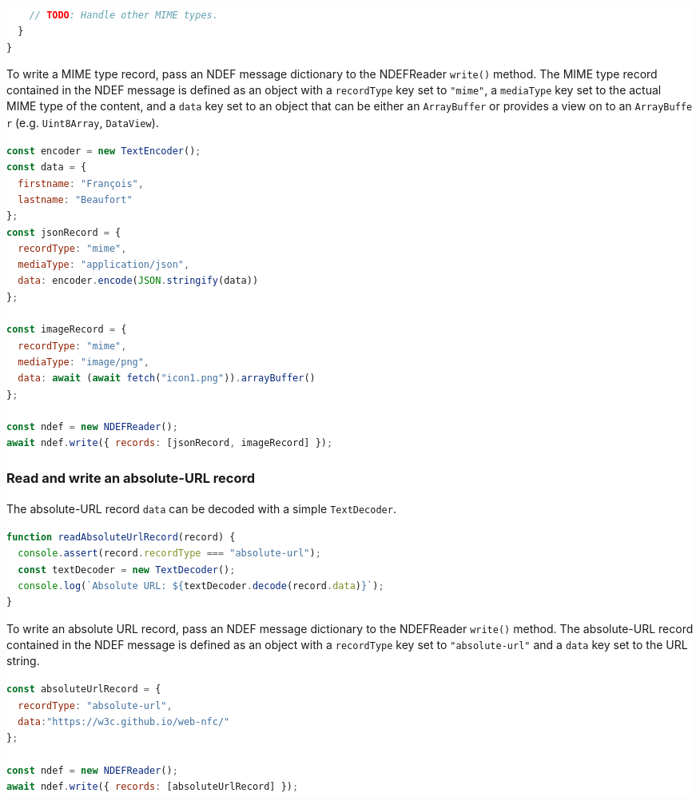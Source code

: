 ```js
    // TODO: Handle other MIME types.
  }
}
```

To write a MIME type record, pass an NDEF message dictionary to the NDEFReader
`write()` method. The MIME type record contained in the NDEF message is defined
as an object with a `recordType` key set to `"mime"`, a `mediaType` key set to
the actual MIME type of the content, and a `data` key set to an object that can
be either an `ArrayBuffer` or provides a view on to an `ArrayBuffer` (e.g.
`Uint8Array`, `DataView`).

```js
const encoder = new TextEncoder();
const data = {
  firstname: "François",
  lastname: "Beaufort"
};
const jsonRecord = {
  recordType: "mime",
  mediaType: "application/json",
  data: encoder.encode(JSON.stringify(data))
};

const imageRecord = {
  recordType: "mime",
  mediaType: "image/png",
  data: await (await fetch("icon1.png")).arrayBuffer()
};

const ndef = new NDEFReader();
await ndef.write({ records: [jsonRecord, imageRecord] });
```

### Read and write an absolute-URL record

The absolute-URL record `data` can be decoded with a simple `TextDecoder`.

```js
function readAbsoluteUrlRecord(record) {
  console.assert(record.recordType === "absolute-url");
  const textDecoder = new TextDecoder();
  console.log(`Absolute URL: ${textDecoder.decode(record.data)}`);
}
```

To write an absolute URL record, pass an NDEF message dictionary to the
NDEFReader `write()` method. The absolute-URL record contained in the NDEF
message is defined as an object with a `recordType` key set to `"absolute-url"`
and a `data` key set to the URL string.

```js
const absoluteUrlRecord = {
  recordType: "absolute-url",
  data:"https://w3c.github.io/web-nfc/"
};

const ndef = new NDEFReader();
await ndef.write({ records: [absoluteUrlRecord] });
```


[explainer]: https://github.com/w3c/web-nfc/blob/gh-pages/EXPLAINER.md#web-nfc-explained
[spec]: https://w3c.github.io/web-nfc/
[changes]: https://github.com/w3c/web-nfc/blob/gh-pages/EXPLAINER.md#changes-done-after-origin-trial-ot
[issues]: https://github.com/w3c/web-nfc/issues
[demo]: https://web-nfc-demo.glitch.me/
[demo-source]: https://glitch.com/edit/#!/web-nfc-demo?path=script.js:1:0
[new-bug]: https://bugs.chromium.org/p/chromium/issues/entry?components=Blink%3ENFC
[cr-dev-twitter]: https://twitter.com/chromiumdev
[cr-bug]: https://bugs.chromium.org/p/chromium/issues/detail?id=520391
[cr-status]: https://www.chromestatus.com/feature/6261030015467520
[powerful-apis]: https://chromium.googlesource.com/chromium/src/+/master/docs/security/permissions-for-powerful-web-platform-features.md
[Permissions API]: https://www.w3.org/TR/permissions/
[AbortController]: https://developer.mozilla.org/en-US/docs/Web/API/AbortController
[Page Visibility API]: https://developer.mozilla.org/en-US/docs/Web/API/Page_Visibility_API
[user may be prompted]: #security-and-permissions
[permission]: https://w3c.github.io/permissions/
[folks at Intel]: https://github.com/w3c/web-nfc/graphs/contributors
[android application record]: https://developer.android.com/guide/topics/connectivity/nfc/nfc#aar
[NFC forum]: https://nfc-forum.org/
[android application record]: https://developer.android.com/guide/topics/connectivity/nfc/nfc#aar
[official sample]: https://googlechrome.github.io/samples/web-nfc/
[Cards demo]: https://web-nfc-demo.glitch.me
[Grocery Demo]: https://kenchris.github.io/webnfc-groceries
[Media MEMO]: https://webnfc-media-memo.netlify.com/
[Intel RSP Sensor NFC]: https://kenchris.github.io/webnfc-rsp/
[material.io]: https://material.io/resources/icons/?icon=nfc&style=baseline
[appropriately]: https://w3c.github.io/web-nfc/#data-mapping
[custom local type records]: https://w3c.github.io/web-nfc/#smart-poster-record
[DataView]: https://developer.mozilla.org/en-US/docs/Web/JavaScript/Reference/Global_Objects/DataView